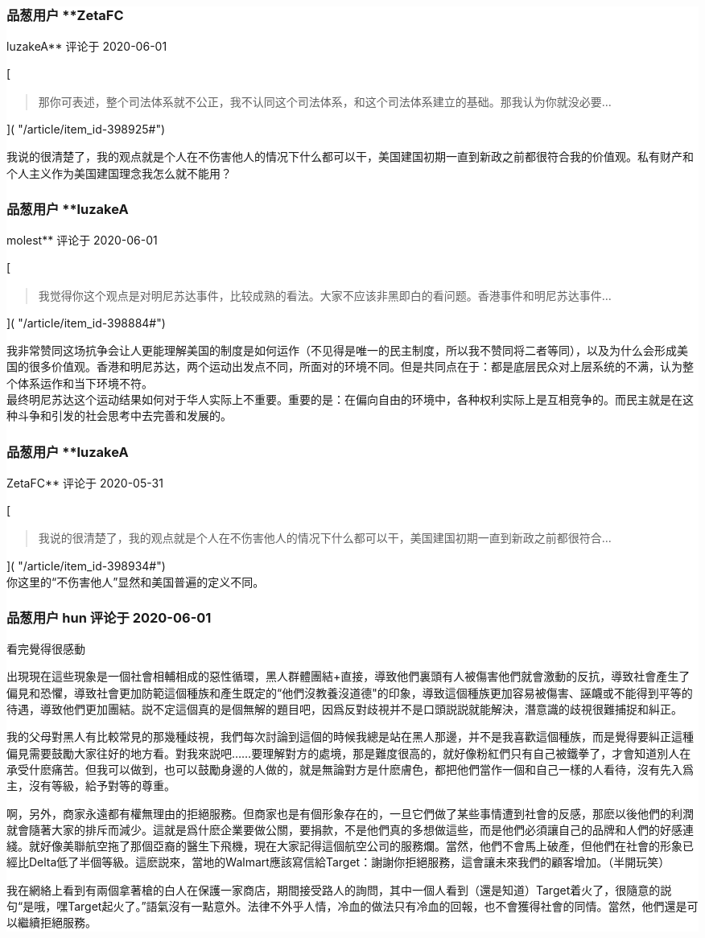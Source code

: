

            
### 品葱用户 **ZetaFC 
luzakeA** 评论于 2020-06-01
        
[

> 那你可表述，整个司法体系就不公正，我不认同这个司法体系，和这个司法体系建立的基础。那我认为你就没必要...

]( "/article/item_id-398925#")  
  
我说的很清楚了，我的观点就是个人在不伤害他人的情况下什么都可以干，美国建国初期一直到新政之前都很符合我的价值观。私有财产和个人主义作为美国建国理念我怎么就不能用？
        


            
### 品葱用户 **luzakeA 
molest** 评论于 2020-06-01
        
[

> 我觉得你这个观点是对明尼苏达事件，比较成熟的看法。大家不应该非黑即白的看问题。香港事件和明尼苏达事件...

]( "/article/item_id-398884#")  
  
我非常赞同这场抗争会让人更能理解美国的制度是如何运作（不见得是唯一的民主制度，所以我不赞同将二者等同），以及为什么会形成美国的很多价值观。香港和明尼苏达，两个运动出发点不同，所面对的环境不同。但是共同点在于：都是底层民众对上层系统的不满，认为整个体系运作和当下环境不符。  
最终明尼苏达这个运动结果如何对于华人实际上不重要。重要的是：在偏向自由的环境中，各种权利实际上是互相竞争的。而民主就是在这种斗争和引发的社会思考中去完善和发展的。
        


            
### 品葱用户 **luzakeA 
ZetaFC** 评论于 2020-05-31
        
[

> 我说的很清楚了，我的观点就是个人在不伤害他人的情况下什么都可以干，美国建国初期一直到新政之前都很符合...

]( "/article/item_id-398934#")  
你这里的“不伤害他人”显然和美国普遍的定义不同。
        


            
### 品葱用户 **hun** 评论于 2020-06-01
        
看完覺得很感動  
  
出現現在這些現象是一個社會相輔相成的惡性循環，黑人群體團結+直接，導致他們裏頭有人被傷害他們就會激動的反抗，導致社會產生了偏見和恐懼，導致社會更加防範這個種族和產生既定的“他們沒教養沒道德"的印象，導致這個種族更加容易被傷害、誣衊或不能得到平等的待遇，導致他們更加團結。説不定這個真的是個無解的題目吧，因爲反對歧視并不是口頭説説就能解決，潛意識的歧視很難捕捉和糾正。  
  
我的父母對黑人有比較常見的那幾種歧視，我們每次討論到這個的時候我總是站在黑人那邊，并不是我喜歡這個種族，而是覺得要糾正這種偏見需要鼓勵大家往好的地方看。對我來説吧……要理解對方的處境，那是難度很高的，就好像粉紅們只有自己被鐵拳了，才會知道別人在承受什麽痛苦。但我可以做到，也可以鼓勵身邊的人做的，就是無論對方是什麽膚色，都把他們當作一個和自己一樣的人看待，沒有先入爲主，沒有等級，給予對等的尊重。  
  
啊，另外，商家永遠都有權無理由的拒絕服務。但商家也是有個形象存在的，一旦它們做了某些事情遭到社會的反感，那麽以後他們的利潤就會隨著大家的排斥而減少。這就是爲什麽企業要做公關，要捐款，不是他們真的多想做這些，而是他們必須讓自己的品牌和人們的好感連綫。就好像美聯航空拖了那個亞裔的醫生下飛機，現在大家記得這個航空公司的服務爛。當然，他們不會馬上破產，但他們在社會的形象已經比Delta低了半個等級。這麽説來，當地的Walmart應該寫信給Target：謝謝你拒絕服務，這會讓未來我們的顧客增加。（半開玩笑）  
  
我在網絡上看到有兩個拿著槍的白人在保護一家商店，期間接受路人的詢問，其中一個人看到（還是知道）Target着火了，很隨意的説句“是哦，嘿Target起火了。”語氣沒有一點意外。法律不外乎人情，冷血的做法只有冷血的回報，也不會獲得社會的同情。當然，他們還是可以繼續拒絕服務。
        